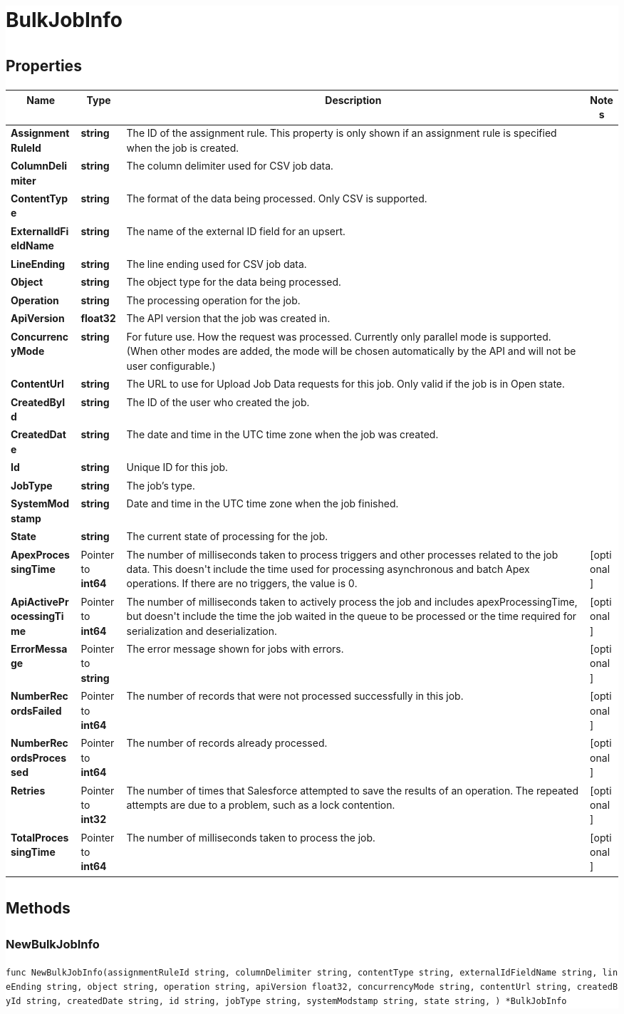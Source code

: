 # BulkJobInfo

## Properties

Name | Type | Description | Notes
------------ | ------------- | ------------- | -------------
**AssignmentRuleId** | **string** | The ID of the assignment rule. This property is only shown if an assignment rule is specified when the job is created. | 
**ColumnDelimiter** | **string** | The column delimiter used for CSV job data. | 
**ContentType** | **string** | The format of the data being processed. Only CSV is supported. | 
**ExternalIdFieldName** | **string** | The name of the external ID field for an upsert. | 
**LineEnding** | **string** | The line ending used for CSV job data. | 
**Object** | **string** | The object type for the data being processed. | 
**Operation** | **string** | The processing operation for the job. | 
**ApiVersion** | **float32** | The API version that the job was created in. | 
**ConcurrencyMode** | **string** | For future use. How the request was processed. Currently only parallel mode is supported. (When other modes are added, the mode will be chosen automatically by the API and will not be user configurable.) | 
**ContentUrl** | **string** | The URL to use for Upload Job Data requests for this job. Only valid if the job is in Open state. | 
**CreatedById** | **string** | The ID of the user who created the job. | 
**CreatedDate** | **string** | The date and time in the UTC time zone when the job was created. | 
**Id** | **string** | Unique ID for this job. | 
**JobType** | **string** | The job’s type. | 
**SystemModstamp** | **string** | Date and time in the UTC time zone when the job finished. | 
**State** | **string** | The current state of processing for the job. | 
**ApexProcessingTime** | Pointer to **int64** | The number of milliseconds taken to process triggers and other processes related to the job data. This doesn&#39;t include the time used for processing asynchronous and batch Apex operations. If there are no triggers, the value is 0. | [optional] 
**ApiActiveProcessingTime** | Pointer to **int64** | The number of milliseconds taken to actively process the job and includes apexProcessingTime, but doesn&#39;t include the time the job waited in the queue to be processed or the time required for serialization and deserialization. | [optional] 
**ErrorMessage** | Pointer to **string** | The error message shown for jobs with errors. | [optional] 
**NumberRecordsFailed** | Pointer to **int64** | The number of records that were not processed successfully in this job. | [optional] 
**NumberRecordsProcessed** | Pointer to **int64** | The number of records already processed. | [optional] 
**Retries** | Pointer to **int32** | The number of times that Salesforce attempted to save the results of an operation. The repeated attempts are due to a problem, such as a lock contention. | [optional] 
**TotalProcessingTime** | Pointer to **int64** | The number of milliseconds taken to process the job. | [optional] 

## Methods

### NewBulkJobInfo

`func NewBulkJobInfo(assignmentRuleId string, columnDelimiter string, contentType string, externalIdFieldName string, lineEnding string, object string, operation string, apiVersion float32, concurrencyMode string, contentUrl string, createdById string, createdDate string, id string, jobType string, systemModstamp string, state string, ) *BulkJobInfo`
